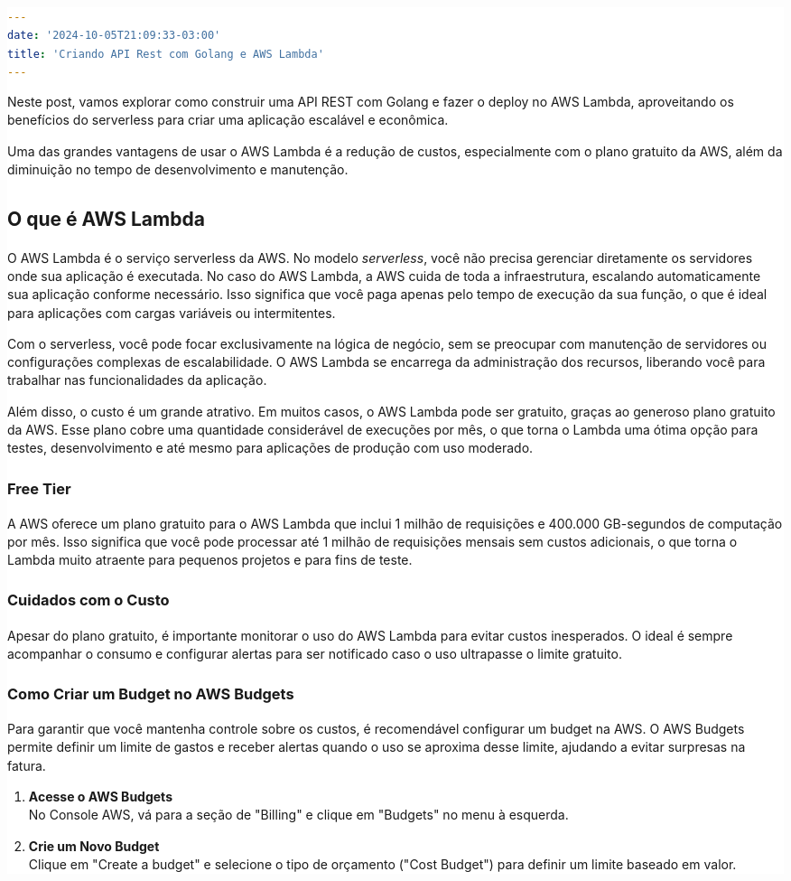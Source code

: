 ```yaml
---
date: '2024-10-05T21:09:33-03:00'
title: 'Criando API Rest com Golang e AWS Lambda'
---
```


Neste post, vamos explorar como construir uma API REST com Golang e fazer o deploy no AWS Lambda, aproveitando os benefícios do serverless para criar uma aplicação escalável e econômica.

Uma das grandes vantagens de usar o AWS Lambda é a redução de custos, especialmente com o plano gratuito da AWS, além da diminuição no tempo de desenvolvimento e manutenção.

## O que é AWS Lambda

O AWS Lambda é o serviço serverless da AWS. No modelo *serverless*, você não precisa gerenciar diretamente os servidores onde sua aplicação é executada. No caso do AWS Lambda, a AWS cuida de toda a infraestrutura, escalando automaticamente sua aplicação conforme necessário. Isso significa que você paga apenas pelo tempo de execução da sua função, o que é ideal para aplicações com cargas variáveis ou intermitentes.

Com o serverless, você pode focar exclusivamente na lógica de negócio, sem se preocupar com manutenção de servidores ou configurações complexas de escalabilidade. O AWS Lambda se encarrega da administração dos recursos, liberando você para trabalhar nas funcionalidades da aplicação.

Além disso, o custo é um grande atrativo. Em muitos casos, o AWS Lambda pode ser gratuito, graças ao generoso plano gratuito da AWS. Esse plano cobre uma quantidade considerável de execuções por mês, o que torna o Lambda uma ótima opção para testes, desenvolvimento e até mesmo para aplicações de produção com uso moderado.

### Free Tier

A AWS oferece um plano gratuito para o AWS Lambda que inclui 1 milhão de requisições e 400.000 GB-segundos de computação por mês. Isso significa que você pode processar até 1 milhão de requisições mensais sem custos adicionais, o que torna o Lambda muito atraente para pequenos projetos e para fins de teste.

### Cuidados com o Custo

Apesar do plano gratuito, é importante monitorar o uso do AWS Lambda para evitar custos inesperados. O ideal é sempre acompanhar o consumo e configurar alertas para ser notificado caso o uso ultrapasse o limite gratuito.

### Como Criar um Budget no AWS Budgets

Para garantir que você mantenha controle sobre os custos, é recomendável configurar um budget na AWS. O AWS Budgets permite definir um limite de gastos e receber alertas quando o uso se aproxima desse limite, ajudando a evitar surpresas na fatura.

1. **Acesse o AWS Budgets**  
   No Console AWS, vá para a seção de "Billing" e clique em "Budgets" no menu à esquerda.

2. **Crie um Novo Budget**  
   Clique em "Create a budget" e selecione o tipo de orçamento ("Cost Budget") para definir um limite baseado em valor.
